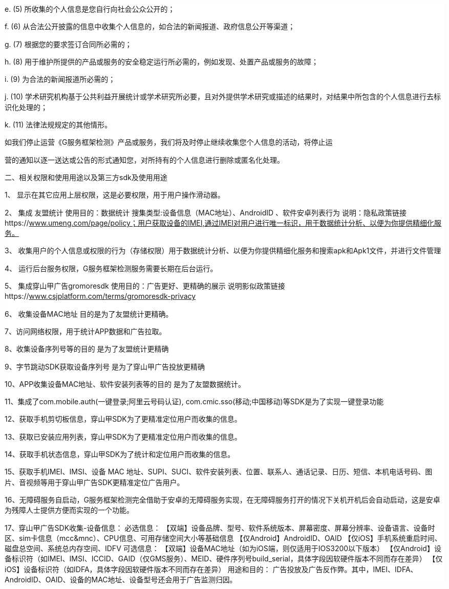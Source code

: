 e. (5) 所收集的个人信息是您自行向社会公众公开的；

f. (6) 从合法公开披露的信息中收集个人信息的，如合法的新闻报道、政府信息公开等渠道；

g. (7) 根据您的要求签订合同所必需的；

h. (8) 用于维护所提供的产品或服务的安全稳定运行所必需的，例如发现、处置产品或服务的故障；

i. (9) 为合法的新闻报道所必需的；

j. (10) 学术研究机构基于公共利益开展统计或学术研究所必要，且对外提供学术研究或描述的结果时，对结果中所包含的个人信息进行去标识化处理的；

k. (11) 法律法规规定的其他情形。

如我们停止运营《G服务框架检测》产品或服务，我们将及时停止继续收集您个人信息的活动，将停止运

营的通知以逐一送达或公告的形式通知您，对所持有的个人信息进行删除或匿名化处理。

二、相关权限和使用用途以及第三方sdk及使用用途

1、 显示在其它应用上层权限，这是必要权限，用于用户操作滑动器。

2、 集成 友盟统计 使用目的：数据统计 搜集类型:设备信息（MAC地址）、AndroidID 、软件安卓列表行为 说明：隐私政策链接https://www.umeng.com/page/policy；用户获取设备的IMEI,通过IMEI对用户进行唯一标识，用于数据统计分析、以便为你提供精细化服务。

3、 收集用户的个人信息或权限的行为（存储权限）用于数据统计分析、以便为你提供精细化服务和搜索apk和Apk1文件，并进行文件管理

4、 运行后台服务权限，G服务框架检测服务需要长期在后台运行。

5、 集成穿山甲广告gromoresdk 使用目的：广告更好、更精确的展示 说明影似政策链接https://www.csjplatform.com/terms/gromoresdk-privacy
 
6、 收集设备MAC地址 目的是为了友盟统计更精确。

7、访问网络权限，用于统计APP数据和广告拉取。

8、收集设备序列号等的目的 是为了友盟统计更精确

9、字节跳动SDK获取设备序列号 是为了穿山甲广告投放更精确

10、APP收集设备MAC地址、软件安装列表等的目的 是为了友盟数据统计。

11、集成了com.mobile.auth(一键登录;阿里云号码认证), com.cmic.sso(移动;中国移动)等SDK是为了实现一键登录功能

12、获取手机剪切板信息，穿山甲SDK为了更精准定位用户而收集的信息。

13、获取已安装应用列表，穿山甲SDK为了更精准定位用户而收集的信息。

14、获取手机状态信息，穿山甲SDK为了统计和定位用户而收集的信息。

15、获取手机IMEI、IMSI、设备 MAC 地址、SUPI、SUCI、软件安装列表、位置、联系人、通话记录、日历、短信、本机电话号码、图片、音视频等用于穿山甲广告SDK更精准定位广告用户。

16、无障碍服务自启动，G服务框架检测完全借助于安卓的无障碍服务实现，在无障碍服务打开的情况下关机开机后会自动启动，这是安卓为残障人士提供方便而实现的一个功能。

17、穿山甲广告SDK收集-设备信息：
    必选信息：
        【双端】设备品牌、型号、软件系统版本、屏幕密度、屏幕分辨率、设备语言、设备时区、sim卡信息（mcc&mnc）、CPU信息、可用存储空间大小等基础信息
        【仅Android】AndroidID、OAID
        【仅iOS】手机系统重启时间、磁盘总空间、系统总内存空间、IDFV
        可选信息：
        【双端】设备MAC地址（如为iOS端，则仅适用于IOS3200以下版本）
        【仅Android】设备标识符（如IMEI、IMSI、ICCID、GAID（仅GMS服务）、MEID、硬件序列号build_serial，具体字段因软硬件版本不同而存在差异）
        【仅iOS】设备标识符（如IDFA，具体字段因软硬件版本不同而存在差异）
    用途和目的：
        广告投放及广告反作弊。其中，IMEI、IDFA、AndroidID、OAID、设备的MAC地址、设备型号还会用于广告监测归因。
